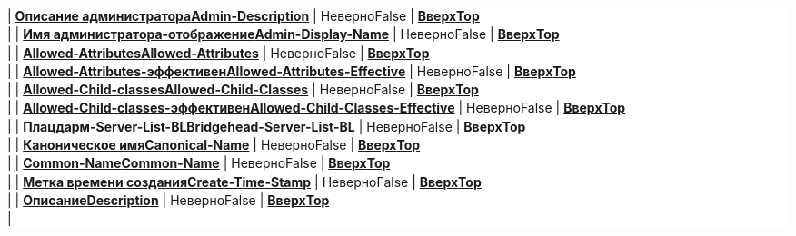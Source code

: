 | [<span data-ttu-id="c0328-473">**Описание администратора**</span><span class="sxs-lookup"><span data-stu-id="c0328-473">**Admin-Description**</span></span>](a-admindescription.md)                             | <span data-ttu-id="c0328-474">Неверно</span><span class="sxs-lookup"><span data-stu-id="c0328-474">False</span></span>     | [<span data-ttu-id="c0328-475">**Вверх**</span><span class="sxs-lookup"><span data-stu-id="c0328-475">**Top**</span></span>](c-top.md)<br/>                            |
| [<span data-ttu-id="c0328-476">**Имя администратора-отображение**</span><span class="sxs-lookup"><span data-stu-id="c0328-476">**Admin-Display-Name**</span></span>](a-admindisplayname.md)                            | <span data-ttu-id="c0328-477">Неверно</span><span class="sxs-lookup"><span data-stu-id="c0328-477">False</span></span>     | [<span data-ttu-id="c0328-478">**Вверх**</span><span class="sxs-lookup"><span data-stu-id="c0328-478">**Top**</span></span>](c-top.md)<br/>                            |
| [<span data-ttu-id="c0328-479">**Allowed-Attributes**</span><span class="sxs-lookup"><span data-stu-id="c0328-479">**Allowed-Attributes**</span></span>](a-allowedattributes.md)                           | <span data-ttu-id="c0328-480">Неверно</span><span class="sxs-lookup"><span data-stu-id="c0328-480">False</span></span>     | [<span data-ttu-id="c0328-481">**Вверх**</span><span class="sxs-lookup"><span data-stu-id="c0328-481">**Top**</span></span>](c-top.md)<br/>                            |
| [<span data-ttu-id="c0328-482">**Allowed-Attributes-эффективен**</span><span class="sxs-lookup"><span data-stu-id="c0328-482">**Allowed-Attributes-Effective**</span></span>](a-allowedattributeseffective.md)        | <span data-ttu-id="c0328-483">Неверно</span><span class="sxs-lookup"><span data-stu-id="c0328-483">False</span></span>     | [<span data-ttu-id="c0328-484">**Вверх**</span><span class="sxs-lookup"><span data-stu-id="c0328-484">**Top**</span></span>](c-top.md)<br/>                            |
| [<span data-ttu-id="c0328-485">**Allowed-Child-classes**</span><span class="sxs-lookup"><span data-stu-id="c0328-485">**Allowed-Child-Classes**</span></span>](a-allowedchildclasses.md)                      | <span data-ttu-id="c0328-486">Неверно</span><span class="sxs-lookup"><span data-stu-id="c0328-486">False</span></span>     | [<span data-ttu-id="c0328-487">**Вверх**</span><span class="sxs-lookup"><span data-stu-id="c0328-487">**Top**</span></span>](c-top.md)<br/>                            |
| [<span data-ttu-id="c0328-488">**Allowed-Child-classes-эффективен**</span><span class="sxs-lookup"><span data-stu-id="c0328-488">**Allowed-Child-Classes-Effective**</span></span>](a-allowedchildclasseseffective.md)   | <span data-ttu-id="c0328-489">Неверно</span><span class="sxs-lookup"><span data-stu-id="c0328-489">False</span></span>     | [<span data-ttu-id="c0328-490">**Вверх**</span><span class="sxs-lookup"><span data-stu-id="c0328-490">**Top**</span></span>](c-top.md)<br/>                            |
| [<span data-ttu-id="c0328-491">**Плацдарм-Server-List-BL**</span><span class="sxs-lookup"><span data-stu-id="c0328-491">**Bridgehead-Server-List-BL**</span></span>](a-bridgeheadserverlistbl.md)               | <span data-ttu-id="c0328-492">Неверно</span><span class="sxs-lookup"><span data-stu-id="c0328-492">False</span></span>     | [<span data-ttu-id="c0328-493">**Вверх**</span><span class="sxs-lookup"><span data-stu-id="c0328-493">**Top**</span></span>](c-top.md)<br/>                            |
| [<span data-ttu-id="c0328-494">**Каноническое имя**</span><span class="sxs-lookup"><span data-stu-id="c0328-494">**Canonical-Name**</span></span>](a-canonicalname.md)                                   | <span data-ttu-id="c0328-495">Неверно</span><span class="sxs-lookup"><span data-stu-id="c0328-495">False</span></span>     | [<span data-ttu-id="c0328-496">**Вверх**</span><span class="sxs-lookup"><span data-stu-id="c0328-496">**Top**</span></span>](c-top.md)<br/>                            |
| [<span data-ttu-id="c0328-497">**Common-Name**</span><span class="sxs-lookup"><span data-stu-id="c0328-497">**Common-Name**</span></span>](a-cn.md)                                                 | <span data-ttu-id="c0328-498">Неверно</span><span class="sxs-lookup"><span data-stu-id="c0328-498">False</span></span>     | [<span data-ttu-id="c0328-499">**Вверх**</span><span class="sxs-lookup"><span data-stu-id="c0328-499">**Top**</span></span>](c-top.md)<br/>                            |
| [<span data-ttu-id="c0328-500">**Метка времени создания**</span><span class="sxs-lookup"><span data-stu-id="c0328-500">**Create-Time-Stamp**</span></span>](a-createtimestamp.md)                              | <span data-ttu-id="c0328-501">Неверно</span><span class="sxs-lookup"><span data-stu-id="c0328-501">False</span></span>     | [<span data-ttu-id="c0328-502">**Вверх**</span><span class="sxs-lookup"><span data-stu-id="c0328-502">**Top**</span></span>](c-top.md)<br/>                            |
| [<span data-ttu-id="c0328-503">**Описание**</span><span class="sxs-lookup"><span data-stu-id="c0328-503">**Description**</span></span>](a-description.md)                                        | <span data-ttu-id="c0328-504">Неверно</span><span class="sxs-lookup"><span data-stu-id="c0328-504">False</span></span>     | [<span data-ttu-id="c0328-505">**Вверх**</span><span class="sxs-lookup"><span data-stu-id="c0328-505">**Top**</span></span>](c-top.md)<br/>                            |
